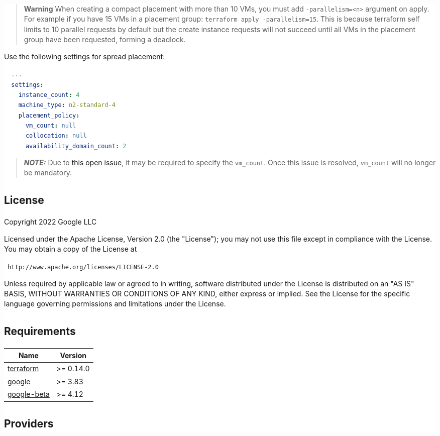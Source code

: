 > **Warning** When creating a compact placement with more than 10 VMs, you must
> add `-parallelism=<n>` argument on apply. For example if you have 15 VMs in a
> placement group: `terraform apply -parallelism=15`. This is because terraform
> self limits to 10 parallel requests by default but the create instance
> requests will not succeed until all VMs in the placement group have been
> requested, forming a deadlock.

Use the following settings for spread placement:

```yaml
  ...
  settings:
    instance_count: 4
    machine_type: n2-standard-4
    placement_policy:
      vm_count: null
      collocation: null
      availability_domain_count: 2
```

> **_NOTE:_** Due to
> [this open issue](https://github.com/hashicorp/terraform-provider-google/issues/11483),
> it may be required to specify the `vm_count`. Once this issue is resolved,
> `vm_count` will no longer be mandatory.

## License


Copyright 2022 Google LLC

Licensed under the Apache License, Version 2.0 (the "License");
you may not use this file except in compliance with the License.
You may obtain a copy of the License at

     http://www.apache.org/licenses/LICENSE-2.0

Unless required by applicable law or agreed to in writing, software
distributed under the License is distributed on an "AS IS" BASIS,
WITHOUT WARRANTIES OR CONDITIONS OF ANY KIND, either express or implied.
See the License for the specific language governing permissions and
limitations under the License.

## Requirements

| Name | Version |
|------|---------|
| <a name="requirement_terraform"></a> [terraform](#requirement\_terraform) | >= 0.14.0 |
| <a name="requirement_google"></a> [google](#requirement\_google) | >= 3.83 |
| <a name="requirement_google-beta"></a> [google-beta](#requirement\_google-beta) | >= 4.12 |

## Providers
